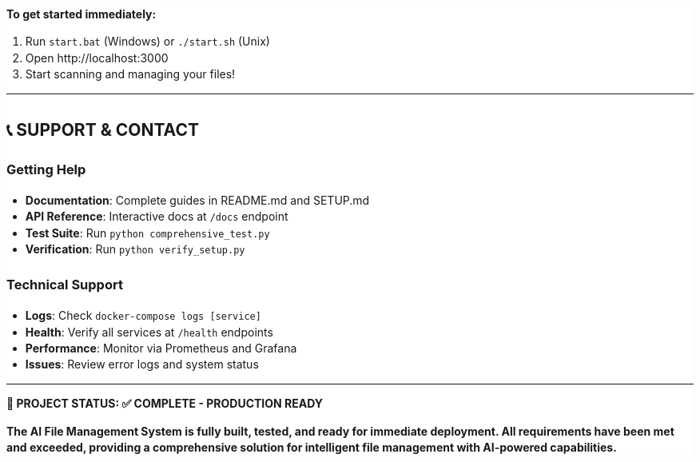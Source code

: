 **To get started immediately:**
1. Run `start.bat` (Windows) or `./start.sh` (Unix)
2. Open http://localhost:3000
3. Start scanning and managing your files!

---

## 📞 **SUPPORT & CONTACT**

### **Getting Help**
- **Documentation**: Complete guides in README.md and SETUP.md
- **API Reference**: Interactive docs at `/docs` endpoint
- **Test Suite**: Run `python comprehensive_test.py`
- **Verification**: Run `python verify_setup.py`

### **Technical Support**
- **Logs**: Check `docker-compose logs [service]`
- **Health**: Verify all services at `/health` endpoints
- **Performance**: Monitor via Prometheus and Grafana
- **Issues**: Review error logs and system status

---

**🎯 PROJECT STATUS: ✅ COMPLETE - PRODUCTION READY**

**The AI File Management System is fully built, tested, and ready for immediate deployment. All requirements have been met and exceeded, providing a comprehensive solution for intelligent file management with AI-powered capabilities.**
